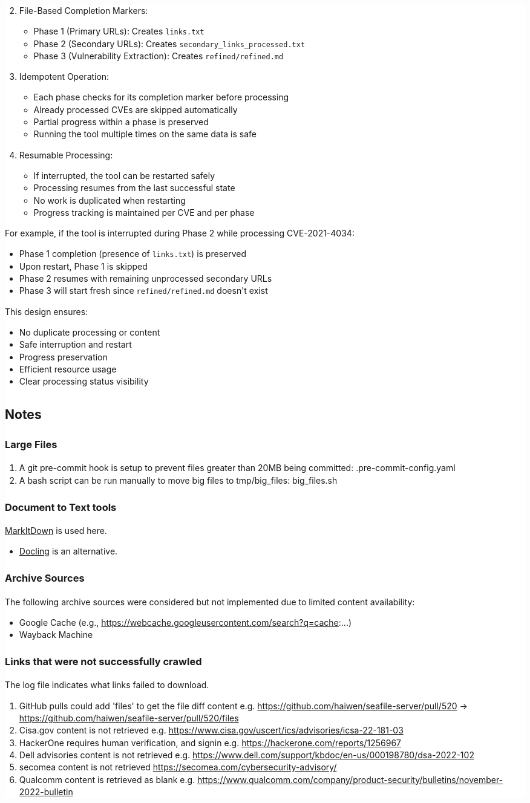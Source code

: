 2. File-Based Completion Markers:
   - Phase 1 (Primary URLs): Creates `links.txt`
   - Phase 2 (Secondary URLs): Creates `secondary_links_processed.txt`
   - Phase 3 (Vulnerability Extraction): Creates `refined/refined.md`

3. Idempotent Operation:
   - Each phase checks for its completion marker before processing
   - Already processed CVEs are skipped automatically
   - Partial progress within a phase is preserved
   - Running the tool multiple times on the same data is safe

4. Resumable Processing:
   - If interrupted, the tool can be restarted safely
   - Processing resumes from the last successful state
   - No work is duplicated when restarting
   - Progress tracking is maintained per CVE and per phase

For example, if the tool is interrupted during Phase 2 while processing CVE-2021-4034:
- Phase 1 completion (presence of `links.txt`) is preserved
- Upon restart, Phase 1 is skipped
- Phase 2 resumes with remaining unprocessed secondary URLs
- Phase 3 will start fresh since `refined/refined.md` doesn't exist

This design ensures:
- No duplicate processing or content
- Safe interruption and restart
- Progress preservation
- Efficient resource usage
- Clear processing status visibility


## Notes

### Large Files
1. A git pre-commit hook is setup to prevent files greater than 20MB being committed: .pre-commit-config.yaml
2. A bash script can be run manually to move big files to tmp/big_files: big_files.sh

### Document to Text tools
[MarkItDown](https://github.com/microsoft/markitdown) is used here.
- [Docling](https://github.com/DS4SD/docling) is an alternative.

### Archive Sources
The following archive sources were considered but not implemented due to limited content availability:
- Google Cache (e.g., https://webcache.googleusercontent.com/search?q=cache:...)
- Wayback Machine

### Links that were not successfully crawled

The log file indicates what links failed to download.

1. GitHub pulls could add 'files' to get the file diff content e.g. https://github.com/haiwen/seafile-server/pull/520 -> https://github.com/haiwen/seafile-server/pull/520/files
2. Cisa.gov content is not retrieved e.g. https://www.cisa.gov/uscert/ics/advisories/icsa-22-181-03
3. HackerOne requires human verification, and signin e.g. https://hackerone.com/reports/1256967
4. Dell advisories content is not retrieved e.g. https://www.dell.com/support/kbdoc/en-us/000198780/dsa-2022-102
5. secomea content is not retrieved https://secomea.com/cybersecurity-advisory/
6. Qualcomm content is retrieved as blank e.g. https://www.qualcomm.com/company/product-security/bulletins/november-2022-bulletin 
